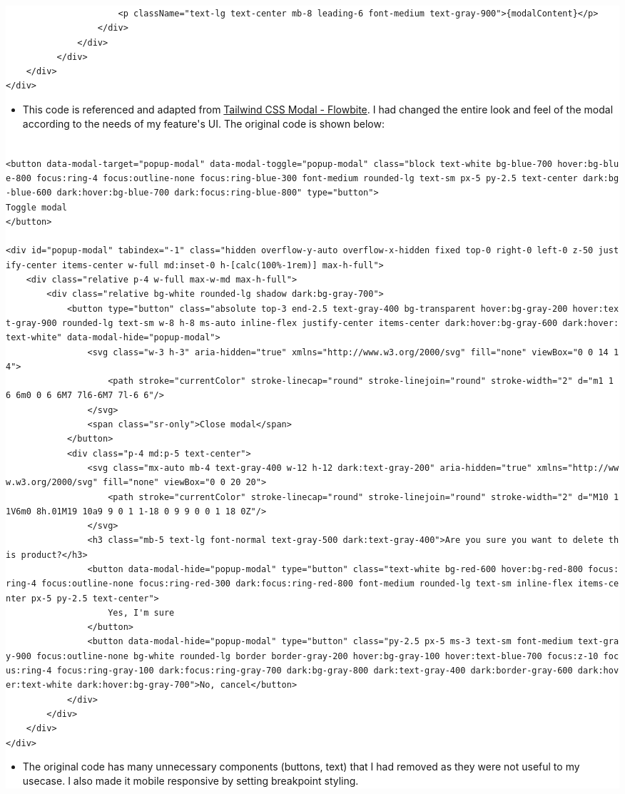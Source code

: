 ```
                      <p className="text-lg text-center mb-8 leading-6 font-medium text-gray-900">{modalContent}</p>
                  </div>
              </div>
          </div>
    </div>
</div>
```
- This code is referenced and adapted from [Tailwind CSS Modal - Flowbite](https://flowbite.com/docs/components/modal/). I had changed the entire look and feel of the modal according to the needs of my feature's UI.
The original code is shown below:
```

<button data-modal-target="popup-modal" data-modal-toggle="popup-modal" class="block text-white bg-blue-700 hover:bg-blue-800 focus:ring-4 focus:outline-none focus:ring-blue-300 font-medium rounded-lg text-sm px-5 py-2.5 text-center dark:bg-blue-600 dark:hover:bg-blue-700 dark:focus:ring-blue-800" type="button">
Toggle modal
</button>

<div id="popup-modal" tabindex="-1" class="hidden overflow-y-auto overflow-x-hidden fixed top-0 right-0 left-0 z-50 justify-center items-center w-full md:inset-0 h-[calc(100%-1rem)] max-h-full">
    <div class="relative p-4 w-full max-w-md max-h-full">
        <div class="relative bg-white rounded-lg shadow dark:bg-gray-700">
            <button type="button" class="absolute top-3 end-2.5 text-gray-400 bg-transparent hover:bg-gray-200 hover:text-gray-900 rounded-lg text-sm w-8 h-8 ms-auto inline-flex justify-center items-center dark:hover:bg-gray-600 dark:hover:text-white" data-modal-hide="popup-modal">
                <svg class="w-3 h-3" aria-hidden="true" xmlns="http://www.w3.org/2000/svg" fill="none" viewBox="0 0 14 14">
                    <path stroke="currentColor" stroke-linecap="round" stroke-linejoin="round" stroke-width="2" d="m1 1 6 6m0 0 6 6M7 7l6-6M7 7l-6 6"/>
                </svg>
                <span class="sr-only">Close modal</span>
            </button>
            <div class="p-4 md:p-5 text-center">
                <svg class="mx-auto mb-4 text-gray-400 w-12 h-12 dark:text-gray-200" aria-hidden="true" xmlns="http://www.w3.org/2000/svg" fill="none" viewBox="0 0 20 20">
                    <path stroke="currentColor" stroke-linecap="round" stroke-linejoin="round" stroke-width="2" d="M10 11V6m0 8h.01M19 10a9 9 0 1 1-18 0 9 9 0 0 1 18 0Z"/>
                </svg>
                <h3 class="mb-5 text-lg font-normal text-gray-500 dark:text-gray-400">Are you sure you want to delete this product?</h3>
                <button data-modal-hide="popup-modal" type="button" class="text-white bg-red-600 hover:bg-red-800 focus:ring-4 focus:outline-none focus:ring-red-300 dark:focus:ring-red-800 font-medium rounded-lg text-sm inline-flex items-center px-5 py-2.5 text-center">
                    Yes, I'm sure
                </button>
                <button data-modal-hide="popup-modal" type="button" class="py-2.5 px-5 ms-3 text-sm font-medium text-gray-900 focus:outline-none bg-white rounded-lg border border-gray-200 hover:bg-gray-100 hover:text-blue-700 focus:z-10 focus:ring-4 focus:ring-gray-100 dark:focus:ring-gray-700 dark:bg-gray-800 dark:text-gray-400 dark:border-gray-600 dark:hover:text-white dark:hover:bg-gray-700">No, cancel</button>
            </div>
        </div>
    </div>
</div>
```
- The original code has many unnecessary components (buttons, text) that I had removed as they were not useful to my usecase. I also made it mobile responsive by setting breakpoint styling.

